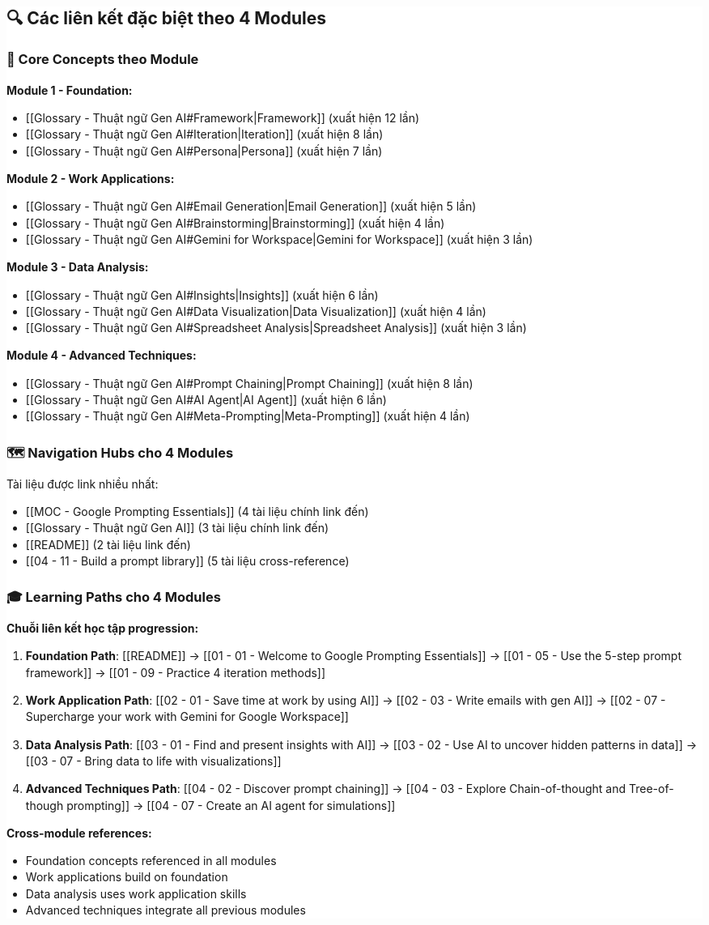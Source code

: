 ## 🔍 Các liên kết đặc biệt theo 4 Modules

### 🎯 Core Concepts theo Module

**Module 1 - Foundation:**

- [[Glossary - Thuật ngữ Gen AI#Framework|Framework]] (xuất hiện 12 lần)
- [[Glossary - Thuật ngữ Gen AI#Iteration|Iteration]] (xuất hiện 8 lần)
- [[Glossary - Thuật ngữ Gen AI#Persona|Persona]] (xuất hiện 7 lần)

**Module 2 - Work Applications:**

- [[Glossary - Thuật ngữ Gen AI#Email Generation|Email Generation]] (xuất hiện 5 lần)
- [[Glossary - Thuật ngữ Gen AI#Brainstorming|Brainstorming]] (xuất hiện 4 lần)
- [[Glossary - Thuật ngữ Gen AI#Gemini for Workspace|Gemini for Workspace]] (xuất hiện 3 lần)

**Module 3 - Data Analysis:**

- [[Glossary - Thuật ngữ Gen AI#Insights|Insights]] (xuất hiện 6 lần)
- [[Glossary - Thuật ngữ Gen AI#Data Visualization|Data Visualization]] (xuất hiện 4 lần)
- [[Glossary - Thuật ngữ Gen AI#Spreadsheet Analysis|Spreadsheet Analysis]] (xuất hiện 3 lần)

**Module 4 - Advanced Techniques:**

- [[Glossary - Thuật ngữ Gen AI#Prompt Chaining|Prompt Chaining]] (xuất hiện 8 lần)
- [[Glossary - Thuật ngữ Gen AI#AI Agent|AI Agent]] (xuất hiện 6 lần)
- [[Glossary - Thuật ngữ Gen AI#Meta-Prompting|Meta-Prompting]] (xuất hiện 4 lần)

### 🗺️ Navigation Hubs cho 4 Modules

Tài liệu được link nhiều nhất:

- [[MOC - Google Prompting Essentials]] (4 tài liệu chính link đến)
- [[Glossary - Thuật ngữ Gen AI]] (3 tài liệu chính link đến)
- [[README]] (2 tài liệu link đến)
- [[04 - 11 - Build a prompt library]] (5 tài liệu cross-reference)

### 🎓 Learning Paths cho 4 Modules

**Chuỗi liên kết học tập progression:**

1. **Foundation Path**: [[README]] → [[01 - 01 - Welcome to Google Prompting Essentials]] → [[01 - 05 - Use the 5-step prompt framework]] → [[01 - 09 - Practice 4 iteration methods]]

2. **Work Application Path**: [[02 - 01 - Save time at work by using AI]] → [[02 - 03 - Write emails with gen AI]] → [[02 - 07 - Supercharge your work with Gemini for Google Workspace]]

3. **Data Analysis Path**: [[03 - 01 - Find and present insights with AI]] → [[03 - 02 - Use AI to uncover hidden patterns in data]] → [[03 - 07 - Bring data to life with visualizations]]

4. **Advanced Techniques Path**: [[04 - 02 - Discover prompt chaining]] → [[04 - 03 - Explore Chain-of-thought and Tree-of-though prompting]] → [[04 - 07 - Create an AI agent for simulations]]

**Cross-module references:**

- Foundation concepts referenced in all modules
- Work applications build on foundation
- Data analysis uses work application skills
- Advanced techniques integrate all previous modules
